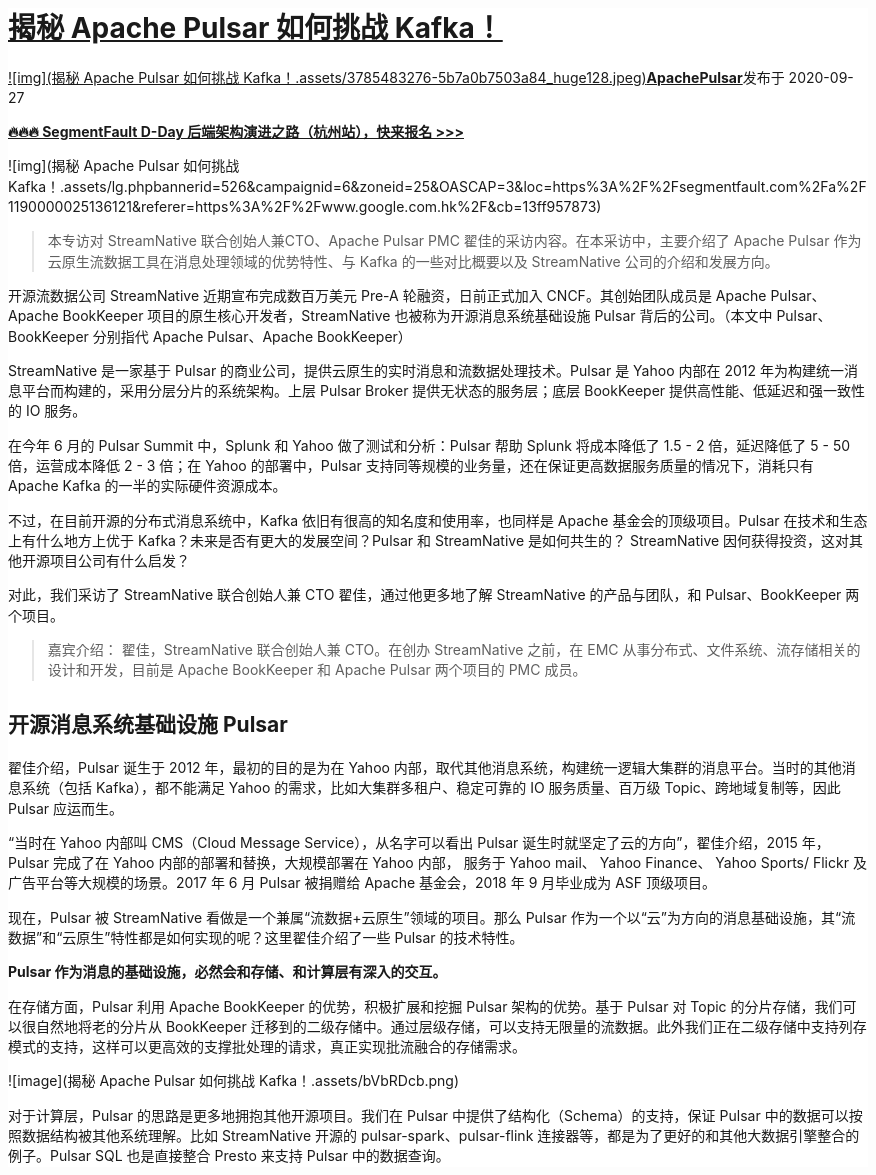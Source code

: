 # [揭秘 Apache Pulsar 如何挑战 Kafka！](https://segmentfault.com/a/1190000025136121)

[![img](揭秘 Apache Pulsar 如何挑战 Kafka！.assets/3785483276-5b7a0b7503a84_huge128.jpeg)**ApachePulsar**](https://segmentfault.com/u/apachepulsar)发布于 2020-09-27

[**🔥🔥🔥 SegmentFault D-Day 后端架构演进之路（杭州站），快来报名 >>>**](https://sponsor.segmentfault.com/ck.php?oaparams=2__bannerid=526__zoneid=25__cb=13ff957873__oadest=https%3A%2F%2Fsegmentfault.com%2Fe%2F1160000040440065)

![img](揭秘 Apache Pulsar 如何挑战 Kafka！.assets/lg.phpbannerid=526&campaignid=6&zoneid=25&OASCAP=3&loc=https%3A%2F%2Fsegmentfault.com%2Fa%2F1190000025136121&referer=https%3A%2F%2Fwww.google.com.hk%2F&cb=13ff957873)

> 本专访对 StreamNative 联合创始人兼CTO、Apache Pulsar PMC 翟佳的采访内容。在本采访中，主要介绍了 Apache Pulsar 作为云原生流数据工具在消息处理领域的优势特性、与 Kafka 的一些对比概要以及 StreamNative 公司的介绍和发展方向。

开源流数据公司 StreamNative 近期宣布完成数百万美元 Pre-A 轮融资，日前正式加入 CNCF。其创始团队成员是 Apache Pulsar、Apache BookKeeper 项目的原生核心开发者，StreamNative 也被称为开源消息系统基础设施 Pulsar 背后的公司。（本文中 Pulsar、BookKeeper 分别指代 Apache Pulsar、Apache BookKeeper）

StreamNative 是一家基于 Pulsar 的商业公司，提供云原生的实时消息和流数据处理技术。Pulsar 是 Yahoo 内部在 2012 年为构建统一消息平台而构建的，采用分层分片的系统架构。上层 Pulsar Broker 提供无状态的服务层；底层 BookKeeper 提供高性能、低延迟和强一致性的 IO 服务。

在今年 6 月的 Pulsar Summit 中，Splunk 和 Yahoo 做了测试和分析：Pulsar 帮助 Splunk 将成本降低了 1.5 - 2 倍，延迟降低了 5 - 50 倍，运营成本降低 2 - 3 倍；在 Yahoo 的部署中，Pulsar 支持同等规模的业务量，还在保证更高数据服务质量的情况下，消耗只有 Apache Kafka 的一半的实际硬件资源成本。

不过，在目前开源的分布式消息系统中，Kafka 依旧有很高的知名度和使用率，也同样是 Apache 基金会的顶级项目。Pulsar 在技术和生态上有什么地方上优于 Kafka？未来是否有更大的发展空间？Pulsar 和 StreamNative 是如何共生的？ StreamNative 因何获得投资，这对其他开源项目公司有什么启发？

对此，我们采访了 StreamNative 联合创始人兼 CTO 翟佳，通过他更多地了解 StreamNative 的产品与团队，和 Pulsar、BookKeeper 两个项目。

> 嘉宾介绍：
> 翟佳，StreamNative 联合创始人兼 CTO。在创办 StreamNative 之前，在 EMC 从事分布式、文件系统、流存储相关的设计和开发，目前是 Apache BookKeeper 和 Apache Pulsar 两个项目的 PMC 成员。

## 开源消息系统基础设施 Pulsar

翟佳介绍，Pulsar 诞生于 2012 年，最初的目的是为在 Yahoo 内部，取代其他消息系统，构建统一逻辑大集群的消息平台。当时的其他消息系统（包括 Kafka），都不能满足 Yahoo 的需求，比如大集群多租户、稳定可靠的 IO 服务质量、百万级 Topic、跨地域复制等，因此 Pulsar 应运而生。

“当时在 Yahoo 内部叫 CMS（Cloud Message Service），从名字可以看出 Pulsar 诞生时就坚定了云的方向”，翟佳介绍，2015 年，Pulsar 完成了在 Yahoo 内部的部署和替换，大规模部署在 Yahoo 内部， 服务于 Yahoo mail、 Yahoo Finance、 Yahoo Sports/ Flickr 及广告平台等大规模的场景。2017 年 6 月 Pulsar 被捐赠给 Apache 基金会，2018 年 9 月毕业成为 ASF 顶级项目。

现在，Pulsar 被  StreamNative 看做是一个兼属“流数据+云原生”领域的项目。那么 Pulsar 作为一个以“云”为方向的消息基础设施，其“流数据”和“云原生”特性都是如何实现的呢？这里翟佳介绍了一些 Pulsar 的技术特性。

**Pulsar 作为消息的基础设施，必然会和存储、和计算层有深入的交互。**

在存储方面，Pulsar 利用 Apache BookKeeper 的优势，积极扩展和挖掘 Pulsar 架构的优势。基于 Pulsar 对 Topic 的分片存储，我们可以很自然地将老的分片从 BookKeeper 迁移到的二级存储中。通过层级存储，可以支持无限量的流数据。此外我们正在二级存储中支持列存模式的支持，这样可以更高效的支撑批处理的请求，真正实现批流融合的存储需求。

![image](揭秘 Apache Pulsar 如何挑战 Kafka！.assets/bVbRDcb.png)

对于计算层，Pulsar 的思路是更多地拥抱其他开源项目。我们在 Pulsar 中提供了结构化（Schema）的支持，保证 Pulsar 中的数据可以按照数据结构被其他系统理解。比如 StreamNative 开源的 pulsar-spark、pulsar-flink 连接器等，都是为了更好的和其他大数据引擎整合的例子。Pulsar SQL 也是直接整合 Presto 来支持 Pulsar 中的数据查询。
